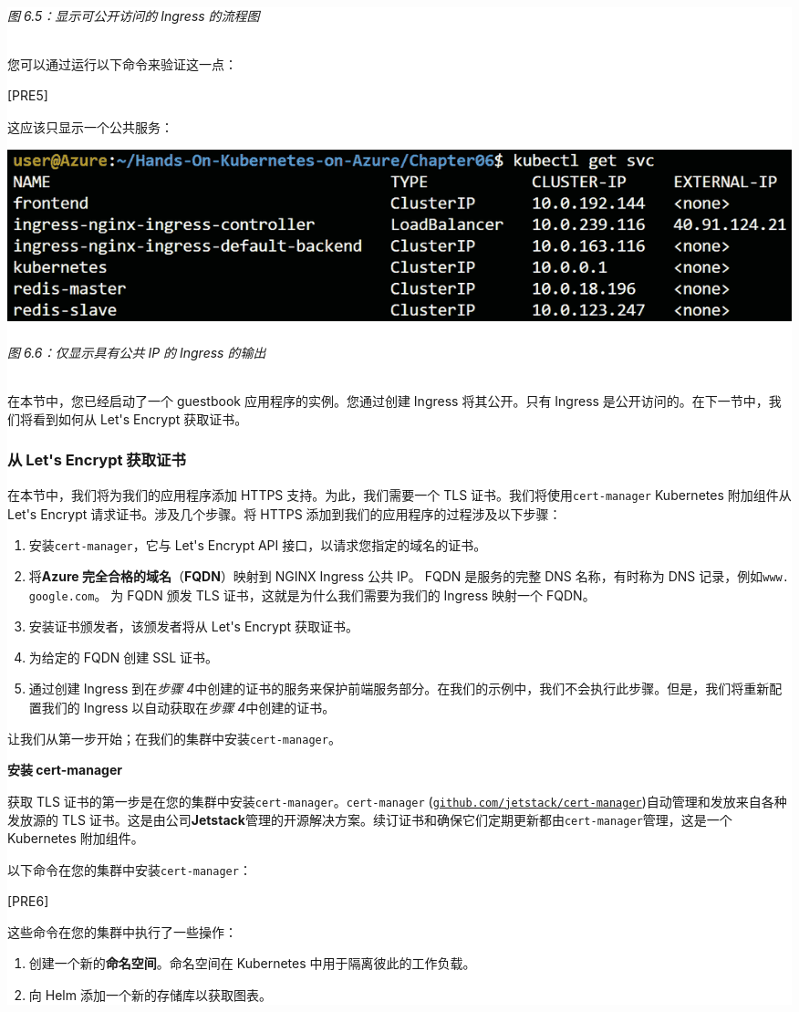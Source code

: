###### 图 6.5：显示可公开访问的 Ingress 的流程图

您可以通过运行以下命令来验证这一点：

[PRE5]

这应该只显示一个公共服务：

![运行 kubectl get svc 命令后，您将看到共有六个服务，只有 Ingress 控制器提供了外部 IP。](img/Figure_6.6.jpg)

###### 图 6.6：仅显示具有公共 IP 的 Ingress 的输出

在本节中，您已经启动了一个 guestbook 应用程序的实例。您通过创建 Ingress 将其公开。只有 Ingress 是公开访问的。在下一节中，我们将看到如何从 Let's Encrypt 获取证书。

### 从 Let's Encrypt 获取证书

在本节中，我们将为我们的应用程序添加 HTTPS 支持。为此，我们需要一个 TLS 证书。我们将使用`cert-manager` Kubernetes 附加组件从 Let's Encrypt 请求证书。涉及几个步骤。将 HTTPS 添加到我们的应用程序的过程涉及以下步骤：

1.  安装`cert-manager`，它与 Let's Encrypt API 接口，以请求您指定的域名的证书。

1.  将**Azure 完全合格的域名**（**FQDN**）映射到 NGINX Ingress 公共 IP。 FQDN 是服务的完整 DNS 名称，有时称为 DNS 记录，例如`www.google.com`。 为 FQDN 颁发 TLS 证书，这就是为什么我们需要为我们的 Ingress 映射一个 FQDN。

1.  安装证书颁发者，该颁发者将从 Let's Encrypt 获取证书。

1.  为给定的 FQDN 创建 SSL 证书。

1.  通过创建 Ingress 到在*步骤 4*中创建的证书的服务来保护前端服务部分。在我们的示例中，我们不会执行此步骤。但是，我们将重新配置我们的 Ingress 以自动获取在*步骤 4*中创建的证书。

让我们从第一步开始；在我们的集群中安装`cert-manager`。

**安装 cert-manager**

获取 TLS 证书的第一步是在您的集群中安装`cert-manager`。`cert-manager` ([`github.com/jetstack/cert-manager`](https://github.com/jetstack/cert-manager))自动管理和发放来自各种发放源的 TLS 证书。这是由公司**Jetstack**管理的开源解决方案。续订证书和确保它们定期更新都由`cert-manager`管理，这是一个 Kubernetes 附加组件。

以下命令在您的集群中安装`cert-manager`：

[PRE6]

这些命令在您的集群中执行了一些操作：

1.  创建一个新的**命名空间**。命名空间在 Kubernetes 中用于隔离彼此的工作负载。

1.  向 Helm 添加一个新的存储库以获取图表。
